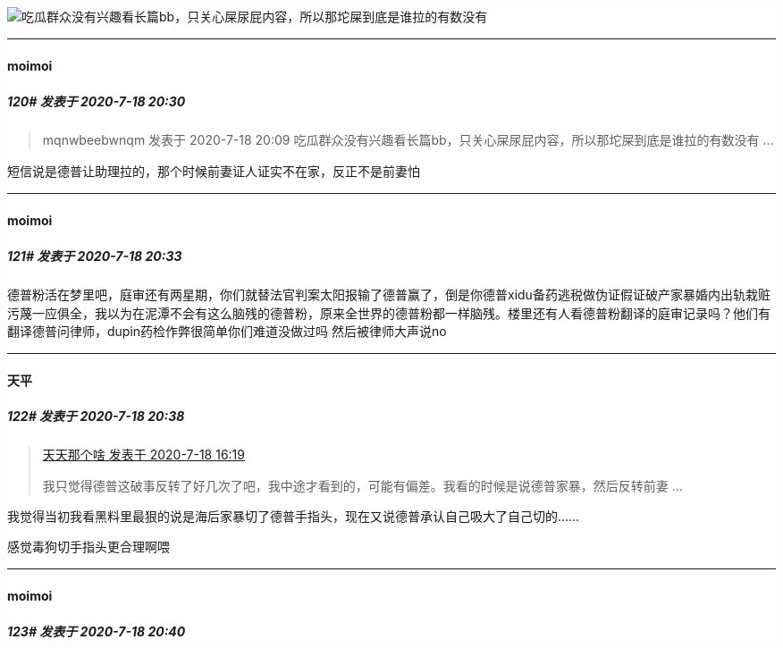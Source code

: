 

<img src="https://static.saraba1st.com/image/smiley/face2017/037.png" referrerpolicy="no-referrer">吃瓜群众没有兴趣看长篇bb，只关心屎尿屁内容，所以那坨屎到底是谁拉的有数没有







-----

####  moimoi  
##### 120#       发表于 2020-7-18 20:30



<blockquote>mqnwbeebwnqm 发表于 2020-7-18 20:09
吃瓜群众没有兴趣看长篇bb，只关心屎尿屁内容，所以那坨屎到底是谁拉的有数没有 ...</blockquote>
短信说是德普让助理拉的，那个时候前妻证人证实不在家，反正不是前妻怕







-----

####  moimoi  
##### 121#       发表于 2020-7-18 20:33




德普粉活在梦里吧，庭审还有两星期，你们就替法官判案太阳报输了德普赢了，倒是你德普xidu备药逃税做伪证假证破产家暴婚内出轨栽赃污蔑一应俱全，我以为在泥潭不会有这么脑残的德普粉，原来全世界的德普粉都一样脑残。楼里还有人看德普粉翻译的庭审记录吗？他们有翻译德普问律师，dupin药检作弊很简单你们难道没做过吗 然后被律师大声说no







-----

####  天平  
##### 122#       发表于 2020-7-18 20:38



<blockquote><a href="httphttps://bbs.saraba1st.com/2b/forum.php?mod=redirect&amp;goto=findpost&amp;pid=48143995&amp;ptid=1947549" target="_blank">天天那个啥 发表于 2020-7-18 16:19</a>

我只觉得德普这破事反转了好几次了吧，我中途才看到的，可能有偏差。我看的时候是说德普家暴，然后反转前妻 ...</blockquote>
我觉得当初我看黑料里最狠的说是海后家暴切了德普手指头，现在又说德普承认自己吸大了自己切的……

感觉毒狗切手指头更合理啊喂







-----

####  moimoi  
##### 123#       发表于 2020-7-18 20:40
